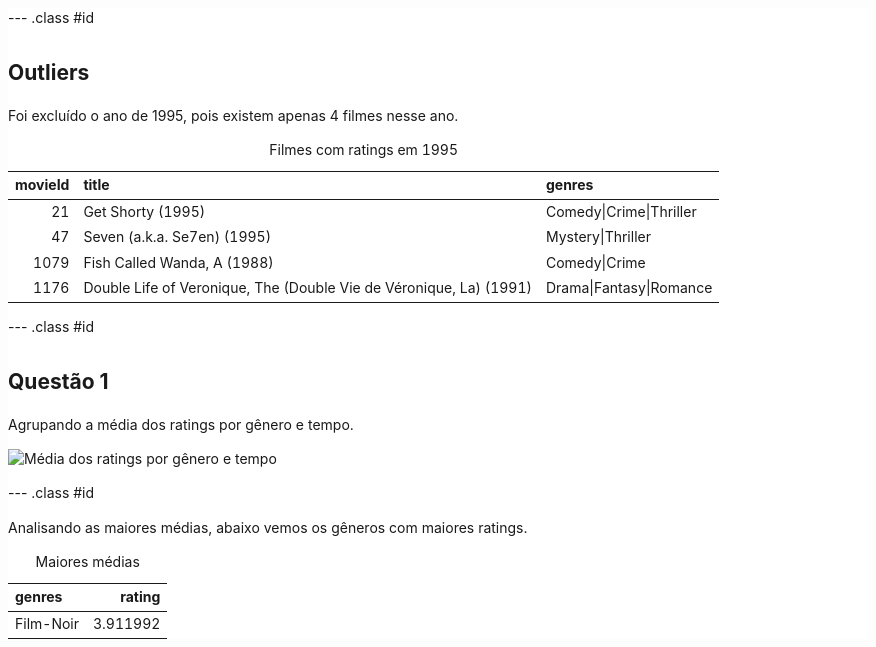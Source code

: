 --- .class #id 

## Outliers
Foi excluído o ano de 1995, pois existem apenas 4 filmes nesse ano.  


<table>
<caption>Filmes com ratings em 1995</caption>
 <thead>
  <tr>
   <th style="text-align:right;"> movieId </th>
   <th style="text-align:left;"> title </th>
   <th style="text-align:left;"> genres </th>
  </tr>
 </thead>
<tbody>
  <tr>
   <td style="text-align:right;"> 21 </td>
   <td style="text-align:left;"> Get Shorty (1995) </td>
   <td style="text-align:left;"> Comedy|Crime|Thriller </td>
  </tr>
  <tr>
   <td style="text-align:right;"> 47 </td>
   <td style="text-align:left;"> Seven (a.k.a. Se7en) (1995) </td>
   <td style="text-align:left;"> Mystery|Thriller </td>
  </tr>
  <tr>
   <td style="text-align:right;"> 1079 </td>
   <td style="text-align:left;"> Fish Called Wanda, A (1988) </td>
   <td style="text-align:left;"> Comedy|Crime </td>
  </tr>
  <tr>
   <td style="text-align:right;"> 1176 </td>
   <td style="text-align:left;"> Double Life of Veronique, The (Double Vie de Véronique, La) (1991) </td>
   <td style="text-align:left;"> Drama|Fantasy|Romance </td>
  </tr>
</tbody>
</table>

--- .class #id 

## Questão 1 

Agrupando a média dos ratings por gênero e tempo.

![Média dos ratings por gênero e tempo](plots/q1.png) 

--- .class #id 

Analisando as maiores médias, abaixo vemos os gêneros com maiores ratings.

<table>
<caption>Maiores médias</caption>
 <thead>
  <tr>
   <th style="text-align:left;"> genres </th>
   <th style="text-align:right;"> rating </th>
  </tr>
 </thead>
<tbody>
  <tr>
   <td style="text-align:left;"> Film-Noir </td>
   <td style="text-align:right;"> 3.911992 </td>
  </tr>